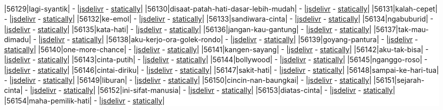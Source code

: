 |56129|lagi-syantik| - |[jsdelivr](https://cdn.jsdelivr.net/gh/dbchord/c8-3-6/55001-60000/56001-56500/lagi-syantik.png) - [statically](https://cdn.statically.io/gh/dbchord/c8-3-6/i/55001-60000/56001-56500/lagi-syantik.png)|
|56130|disaat-patah-hati-dasar-lebih-mudah| - |[jsdelivr](https://cdn.jsdelivr.net/gh/dbchord/c8-3-6/55001-60000/56001-56500/disaat-patah-hati-dasar-lebih-mudah.png) - [statically](https://cdn.statically.io/gh/dbchord/c8-3-6/i/55001-60000/56001-56500/disaat-patah-hati-dasar-lebih-mudah.png)|
|56131|kalah-cepet| - |[jsdelivr](https://cdn.jsdelivr.net/gh/dbchord/c8-3-6/55001-60000/56001-56500/kalah-cepet.png) - [statically](https://cdn.statically.io/gh/dbchord/c8-3-6/i/55001-60000/56001-56500/kalah-cepet.png)|
|56132|ke-emol| - |[jsdelivr](https://cdn.jsdelivr.net/gh/dbchord/c8-3-6/55001-60000/56001-56500/ke-emol.png) - [statically](https://cdn.statically.io/gh/dbchord/c8-3-6/i/55001-60000/56001-56500/ke-emol.png)|
|56133|sandiwara-cinta| - |[jsdelivr](https://cdn.jsdelivr.net/gh/dbchord/c8-3-6/55001-60000/56001-56500/sandiwara-cinta.png) - [statically](https://cdn.statically.io/gh/dbchord/c8-3-6/i/55001-60000/56001-56500/sandiwara-cinta.png)|
|56134|ngabuburid| - |[jsdelivr](https://cdn.jsdelivr.net/gh/dbchord/c8-3-6/55001-60000/56001-56500/ngabuburid.png) - [statically](https://cdn.statically.io/gh/dbchord/c8-3-6/i/55001-60000/56001-56500/ngabuburid.png)|
|56135|kata-hati| - |[jsdelivr](https://cdn.jsdelivr.net/gh/dbchord/c8-3-6/55001-60000/56001-56500/kata-hati.png) - [statically](https://cdn.statically.io/gh/dbchord/c8-3-6/i/55001-60000/56001-56500/kata-hati.png)|
|56136|jangan-kau-gantung| - |[jsdelivr](https://cdn.jsdelivr.net/gh/dbchord/c8-3-6/55001-60000/56001-56500/jangan-kau-gantung.png) - [statically](https://cdn.statically.io/gh/dbchord/c8-3-6/i/55001-60000/56001-56500/jangan-kau-gantung.png)|
|56137|tak-mau-dimadu| - |[jsdelivr](https://cdn.jsdelivr.net/gh/dbchord/c8-3-6/55001-60000/56001-56500/tak-mau-dimadu.png) - [statically](https://cdn.statically.io/gh/dbchord/c8-3-6/i/55001-60000/56001-56500/tak-mau-dimadu.png)|
|56138|aku-kerjo-ora-golek-rondo| - |[jsdelivr](https://cdn.jsdelivr.net/gh/dbchord/c8-3-6/55001-60000/56001-56500/aku-kerjo-ora-golek-rondo.png) - [statically](https://cdn.statically.io/gh/dbchord/c8-3-6/i/55001-60000/56001-56500/aku-kerjo-ora-golek-rondo.png)|
|56139|goyang-pantura| - |[jsdelivr](https://cdn.jsdelivr.net/gh/dbchord/c8-3-6/55001-60000/56001-56500/goyang-pantura.png) - [statically](https://cdn.statically.io/gh/dbchord/c8-3-6/i/55001-60000/56001-56500/goyang-pantura.png)|
|56140|one-more-chance| - |[jsdelivr](https://cdn.jsdelivr.net/gh/dbchord/c8-3-6/55001-60000/56001-56500/one-more-chance.png) - [statically](https://cdn.statically.io/gh/dbchord/c8-3-6/i/55001-60000/56001-56500/one-more-chance.png)|
|56141|kangen-sayang| - |[jsdelivr](https://cdn.jsdelivr.net/gh/dbchord/c8-3-6/55001-60000/56001-56500/kangen-sayang.png) - [statically](https://cdn.statically.io/gh/dbchord/c8-3-6/i/55001-60000/56001-56500/kangen-sayang.png)|
|56142|aku-tak-bisa| - |[jsdelivr](https://cdn.jsdelivr.net/gh/dbchord/c8-3-6/55001-60000/56001-56500/aku-tak-bisa.png) - [statically](https://cdn.statically.io/gh/dbchord/c8-3-6/i/55001-60000/56001-56500/aku-tak-bisa.png)|
|56143|cinta-putih| - |[jsdelivr](https://cdn.jsdelivr.net/gh/dbchord/c8-3-6/55001-60000/56001-56500/cinta-putih.png) - [statically](https://cdn.statically.io/gh/dbchord/c8-3-6/i/55001-60000/56001-56500/cinta-putih.png)|
|56144|bollywood| - |[jsdelivr](https://cdn.jsdelivr.net/gh/dbchord/c8-3-6/55001-60000/56001-56500/bollywood.png) - [statically](https://cdn.statically.io/gh/dbchord/c8-3-6/i/55001-60000/56001-56500/bollywood.png)|
|56145|nganggo-roso| - |[jsdelivr](https://cdn.jsdelivr.net/gh/dbchord/c8-3-6/55001-60000/56001-56500/nganggo-roso.png) - [statically](https://cdn.statically.io/gh/dbchord/c8-3-6/i/55001-60000/56001-56500/nganggo-roso.png)|
|56146|cintai-diriku| - |[jsdelivr](https://cdn.jsdelivr.net/gh/dbchord/c8-3-6/55001-60000/56001-56500/cintai-diriku.png) - [statically](https://cdn.statically.io/gh/dbchord/c8-3-6/i/55001-60000/56001-56500/cintai-diriku.png)|
|56147|sakit-hati| - |[jsdelivr](https://cdn.jsdelivr.net/gh/dbchord/c8-3-6/55001-60000/56001-56500/sakit-hati.png) - [statically](https://cdn.statically.io/gh/dbchord/c8-3-6/i/55001-60000/56001-56500/sakit-hati.png)|
|56148|sampai-ke-hari-tua| - |[jsdelivr](https://cdn.jsdelivr.net/gh/dbchord/c8-3-6/55001-60000/56001-56500/sampai-ke-hari-tua.png) - [statically](https://cdn.statically.io/gh/dbchord/c8-3-6/i/55001-60000/56001-56500/sampai-ke-hari-tua.png)|
|56149|liburan| - |[jsdelivr](https://cdn.jsdelivr.net/gh/dbchord/c8-3-6/55001-60000/56001-56500/liburan.png) - [statically](https://cdn.statically.io/gh/dbchord/c8-3-6/i/55001-60000/56001-56500/liburan.png)|
|56150|cincin-nan-baungkai| - |[jsdelivr](https://cdn.jsdelivr.net/gh/dbchord/c8-3-6/55001-60000/56001-56500/cincin-nan-baungkai.png) - [statically](https://cdn.statically.io/gh/dbchord/c8-3-6/i/55001-60000/56001-56500/cincin-nan-baungkai.png)|
|56151|sejarah-cinta| - |[jsdelivr](https://cdn.jsdelivr.net/gh/dbchord/c8-3-6/55001-60000/56001-56500/sejarah-cinta.png) - [statically](https://cdn.statically.io/gh/dbchord/c8-3-6/i/55001-60000/56001-56500/sejarah-cinta.png)|
|56152|ini-sifat-manusia| - |[jsdelivr](https://cdn.jsdelivr.net/gh/dbchord/c8-3-6/55001-60000/56001-56500/ini-sifat-manusia.png) - [statically](https://cdn.statically.io/gh/dbchord/c8-3-6/i/55001-60000/56001-56500/ini-sifat-manusia.png)|
|56153|diatas-cinta| - |[jsdelivr](https://cdn.jsdelivr.net/gh/dbchord/c8-3-6/55001-60000/56001-56500/diatas-cinta.png) - [statically](https://cdn.statically.io/gh/dbchord/c8-3-6/i/55001-60000/56001-56500/diatas-cinta.png)|
|56154|maha-pemilik-hati| - |[jsdelivr](https://cdn.jsdelivr.net/gh/dbchord/c8-3-6/55001-60000/56001-56500/maha-pemilik-hati.png) - [statically](https://cdn.statically.io/gh/dbchord/c8-3-6/i/55001-60000/56001-56500/maha-pemilik-hati.png)|